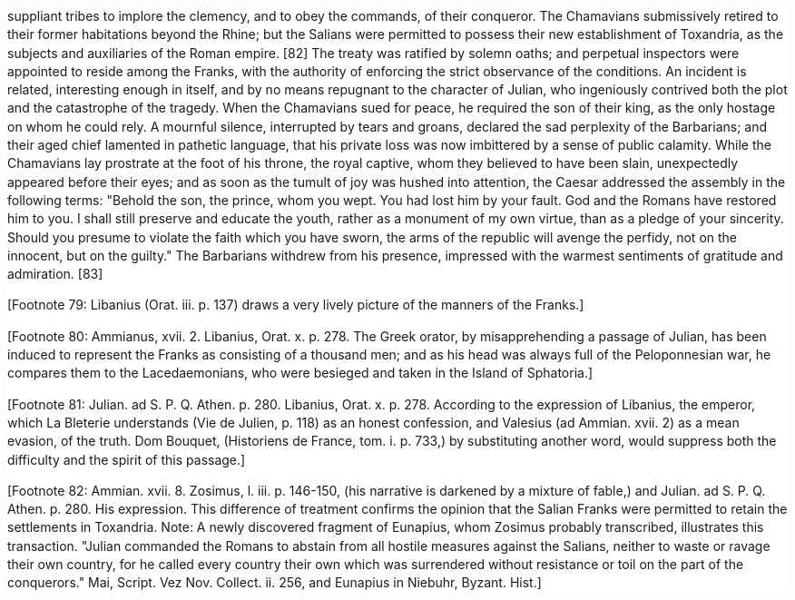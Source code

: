 suppliant tribes to implore the clemency, and to obey the commands, of
their conqueror. The Chamavians submissively retired to their former
habitations beyond the Rhine; but the Salians were permitted to possess
their new establishment of Toxandria, as the subjects and auxiliaries
of the Roman empire. [82] The treaty was ratified by solemn oaths; and
perpetual inspectors were appointed to reside among the Franks, with
the authority of enforcing the strict observance of the conditions.
An incident is related, interesting enough in itself, and by no means
repugnant to the character of Julian, who ingeniously contrived both the
plot and the catastrophe of the tragedy. When the Chamavians sued for
peace, he required the son of their king, as the only hostage on whom
he could rely. A mournful silence, interrupted by tears and groans,
declared the sad perplexity of the Barbarians; and their aged chief
lamented in pathetic language, that his private loss was now imbittered
by a sense of public calamity. While the Chamavians lay prostrate at the
foot of his throne, the royal captive, whom they believed to have been
slain, unexpectedly appeared before their eyes; and as soon as the
tumult of joy was hushed into attention, the Caesar addressed the
assembly in the following terms: "Behold the son, the prince, whom you
wept. You had lost him by your fault. God and the Romans have restored
him to you. I shall still preserve and educate the youth, rather as a
monument of my own virtue, than as a pledge of your sincerity. Should
you presume to violate the faith which you have sworn, the arms of
the republic will avenge the perfidy, not on the innocent, but on the
guilty." The Barbarians withdrew from his presence, impressed with the
warmest sentiments of gratitude and admiration. [83]

[Footnote 79: Libanius (Orat. iii. p. 137) draws a very lively picture
of the manners of the Franks.]

[Footnote 80: Ammianus, xvii. 2. Libanius, Orat. x. p. 278. The Greek
orator, by misapprehending a passage of Julian, has been induced to
represent the Franks as consisting of a thousand men; and as his head
was always full of the Peloponnesian war, he compares them to the
Lacedaemonians, who were besieged and taken in the Island of Sphatoria.]

[Footnote 81: Julian. ad S. P. Q. Athen. p. 280. Libanius, Orat. x.
p. 278. According to the expression of Libanius, the emperor, which La
Bleterie understands (Vie de Julien, p. 118) as an honest confession,
and Valesius (ad Ammian. xvii. 2) as a mean evasion, of the truth. Dom
Bouquet, (Historiens de France, tom. i. p. 733,) by substituting
another word, would suppress both the difficulty and the spirit of this
passage.]

[Footnote 82: Ammian. xvii. 8. Zosimus, l. iii. p. 146-150, (his
narrative is darkened by a mixture of fable,) and Julian. ad S. P. Q.
Athen. p. 280. His expression. This difference of treatment confirms the
opinion that the Salian Franks were permitted to retain the settlements
in Toxandria. Note: A newly discovered fragment of Eunapius, whom
Zosimus probably transcribed, illustrates this transaction. "Julian
commanded the Romans to abstain from all hostile measures against the
Salians, neither to waste or ravage their own country, for he called
every country their own which was surrendered without resistance or toil
on the part of the conquerors." Mai, Script. Vez Nov. Collect. ii. 256,
and Eunapius in Niebuhr, Byzant. Hist.]
